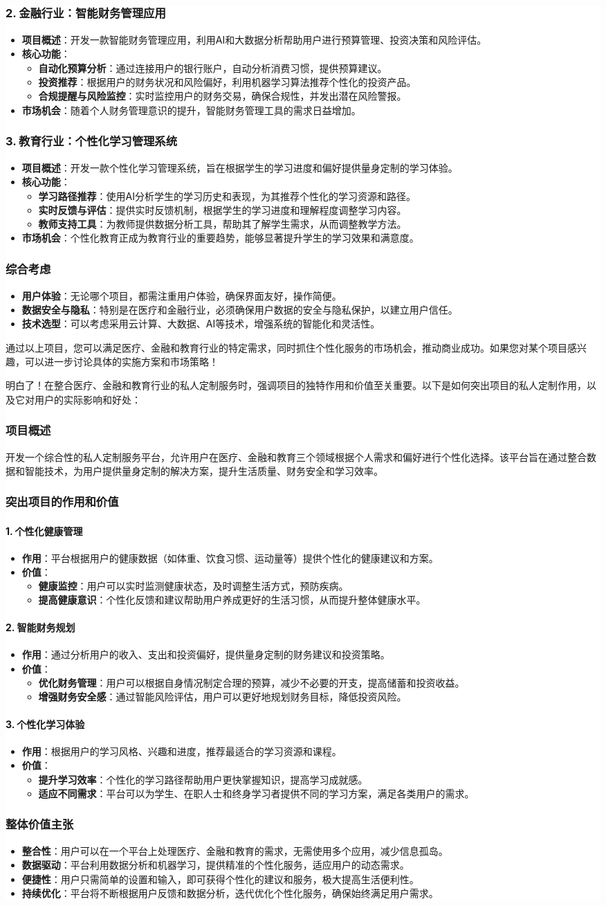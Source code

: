 ### 2. **金融行业：智能财务管理应用**
   - **项目概述**：开发一款智能财务管理应用，利用AI和大数据分析帮助用户进行预算管理、投资决策和风险评估。
   - **核心功能**：
     - **自动化预算分析**：通过连接用户的银行账户，自动分析消费习惯，提供预算建议。
     - **投资推荐**：根据用户的财务状况和风险偏好，利用机器学习算法推荐个性化的投资产品。
     - **合规提醒与风险监控**：实时监控用户的财务交易，确保合规性，并发出潜在风险警报。
   - **市场机会**：随着个人财务管理意识的提升，智能财务管理工具的需求日益增加。

### 3. **教育行业：个性化学习管理系统**
   - **项目概述**：开发一款个性化学习管理系统，旨在根据学生的学习进度和偏好提供量身定制的学习体验。
   - **核心功能**：
     - **学习路径推荐**：使用AI分析学生的学习历史和表现，为其推荐个性化的学习资源和路径。
     - **实时反馈与评估**：提供实时反馈机制，根据学生的学习进度和理解程度调整学习内容。
     - **教师支持工具**：为教师提供数据分析工具，帮助其了解学生需求，从而调整教学方法。
   - **市场机会**：个性化教育正成为教育行业的重要趋势，能够显著提升学生的学习效果和满意度。

### 综合考虑
- **用户体验**：无论哪个项目，都需注重用户体验，确保界面友好，操作简便。
- **数据安全与隐私**：特别是在医疗和金融行业，必须确保用户数据的安全与隐私保护，以建立用户信任。
- **技术选型**：可以考虑采用云计算、大数据、AI等技术，增强系统的智能化和灵活性。

通过以上项目，您可以满足医疗、金融和教育行业的特定需求，同时抓住个性化服务的市场机会，推动商业成功。如果您对某个项目感兴趣，可以进一步讨论具体的实施方案和市场策略！


明白了！在整合医疗、金融和教育行业的私人定制服务时，强调项目的独特作用和价值至关重要。以下是如何突出项目的私人定制作用，以及它对用户的实际影响和好处：

### 项目概述
开发一个综合性的私人定制服务平台，允许用户在医疗、金融和教育三个领域根据个人需求和偏好进行个性化选择。该平台旨在通过整合数据和智能技术，为用户提供量身定制的解决方案，提升生活质量、财务安全和学习效率。

### 突出项目的作用和价值

#### 1. **个性化健康管理**
- **作用**：平台根据用户的健康数据（如体重、饮食习惯、运动量等）提供个性化的健康建议和方案。
- **价值**：
  - **健康监控**：用户可以实时监测健康状态，及时调整生活方式，预防疾病。
  - **提高健康意识**：个性化反馈和建议帮助用户养成更好的生活习惯，从而提升整体健康水平。

#### 2. **智能财务规划**
- **作用**：通过分析用户的收入、支出和投资偏好，提供量身定制的财务建议和投资策略。
- **价值**：
  - **优化财务管理**：用户可以根据自身情况制定合理的预算，减少不必要的开支，提高储蓄和投资收益。
  - **增强财务安全感**：通过智能风险评估，用户可以更好地规划财务目标，降低投资风险。

#### 3. **个性化学习体验**
- **作用**：根据用户的学习风格、兴趣和进度，推荐最适合的学习资源和课程。
- **价值**：
  - **提升学习效率**：个性化的学习路径帮助用户更快掌握知识，提高学习成就感。
  - **适应不同需求**：平台可以为学生、在职人士和终身学习者提供不同的学习方案，满足各类用户的需求。

### 整体价值主张
- **整合性**：用户可以在一个平台上处理医疗、金融和教育的需求，无需使用多个应用，减少信息孤岛。
- **数据驱动**：平台利用数据分析和机器学习，提供精准的个性化服务，适应用户的动态需求。
- **便捷性**：用户只需简单的设置和输入，即可获得个性化的建议和服务，极大提高生活便利性。
- **持续优化**：平台将不断根据用户反馈和数据分析，迭代优化个性化服务，确保始终满足用户需求。
